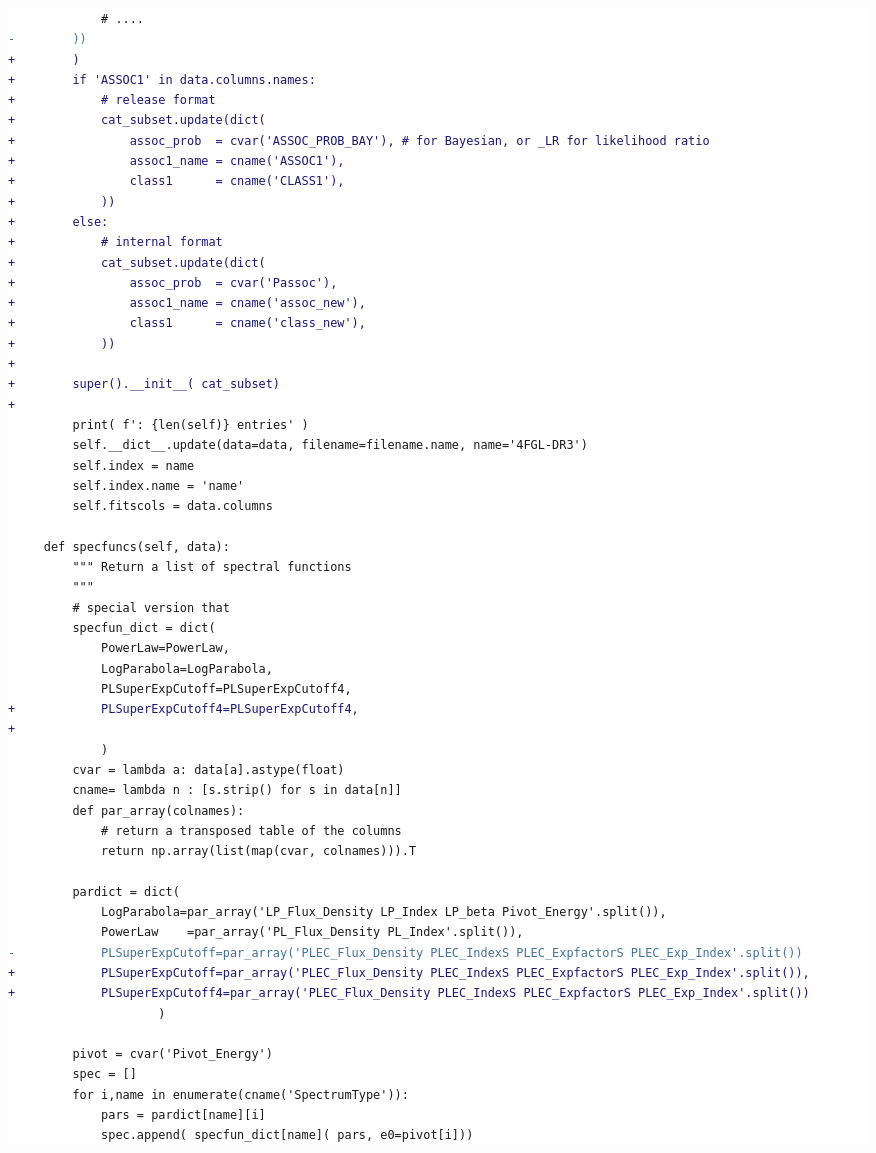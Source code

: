 ```diff
             # ....
-        ))
+        )
+        if 'ASSOC1' in data.columns.names:
+            # release format
+            cat_subset.update(dict(
+                assoc_prob  = cvar('ASSOC_PROB_BAY'), # for Bayesian, or _LR for likelihood ratio
+                assoc1_name = cname('ASSOC1'),
+                class1      = cname('CLASS1'),
+            ))
+        else:
+            # internal format 
+            cat_subset.update(dict(
+                assoc_prob  = cvar('Passoc'), 
+                assoc1_name = cname('assoc_new'),
+                class1      = cname('class_new'),
+            ))
+
+        super().__init__( cat_subset)
+
         print( f': {len(self)} entries' )
         self.__dict__.update(data=data, filename=filename.name, name='4FGL-DR3')
         self.index = name
         self.index.name = 'name'
         self.fitscols = data.columns
 
     def specfuncs(self, data):
         """ Return a list of spectral functions
         """
         # special version that
         specfun_dict = dict(
             PowerLaw=PowerLaw,
             LogParabola=LogParabola,
             PLSuperExpCutoff=PLSuperExpCutoff4,
+            PLSuperExpCutoff4=PLSuperExpCutoff4,
+
             )
         cvar = lambda a: data[a].astype(float)
         cname= lambda n : [s.strip() for s in data[n]]
         def par_array(colnames):
             # return a transposed table of the columns 
             return np.array(list(map(cvar, colnames))).T
 
         pardict = dict(
             LogParabola=par_array('LP_Flux_Density LP_Index LP_beta Pivot_Energy'.split()),
             PowerLaw    =par_array('PL_Flux_Density PL_Index'.split()),
-            PLSuperExpCutoff=par_array('PLEC_Flux_Density PLEC_IndexS PLEC_ExpfactorS PLEC_Exp_Index'.split())
+            PLSuperExpCutoff=par_array('PLEC_Flux_Density PLEC_IndexS PLEC_ExpfactorS PLEC_Exp_Index'.split()),
+            PLSuperExpCutoff4=par_array('PLEC_Flux_Density PLEC_IndexS PLEC_ExpfactorS PLEC_Exp_Index'.split())
                     )
 
         pivot = cvar('Pivot_Energy')
         spec = []                    
         for i,name in enumerate(cname('SpectrumType')):
             pars = pardict[name][i]
             spec.append( specfun_dict[name]( pars, e0=pivot[i]))
```

